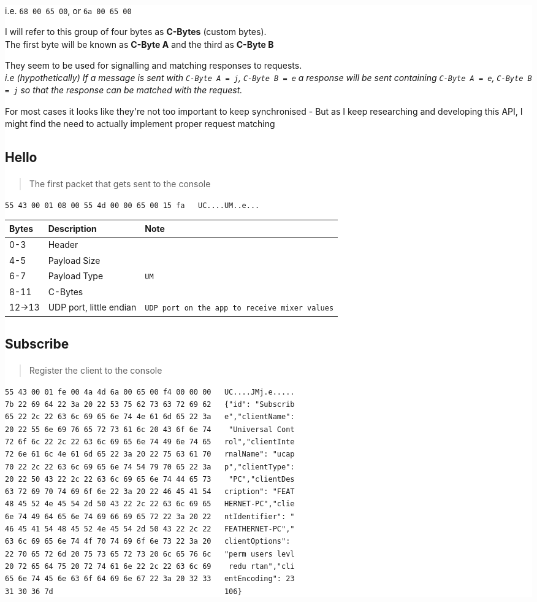 i.e. `68 00 65 00`, or `6a 00 65 00`

I will refer to this group of four bytes as **C-Bytes** (custom bytes).  
The first byte will be known as **C-Byte A** and the third as **C-Byte B**

They seem to be used for signalling and matching responses to requests.  
_i.e (hypothetically) If a message is sent with `C-Byte A = j`, `C-Byte B = e` a response will be sent containing `C-Byte A = e`, `C-Byte B = j` so that the response can be matched with the request._

For most cases it looks like they're not too important to keep synchronised - But as I keep researching and developing this API, I might find the need to actually implement proper request matching

## Hello

> The first packet that gets sent to the console

```
55 43 00 01 08 00 55 4d 00 00 65 00 15 fa   UC....UM..e...
```

|Bytes|Description|Note|
|:----|:----------|:---|
|0-3|Header||
|4-5|Payload Size||
|6-7|Payload Type|`UM`|
|8-11|C-Bytes||
|12->13|UDP port, little endian|`UDP port on the app to receive mixer values`|

## Subscribe

> Register the client to the console

```
55 43 00 01 fe 00 4a 4d 6a 00 65 00 f4 00 00 00   UC....JMj.e.....
7b 22 69 64 22 3a 20 22 53 75 62 73 63 72 69 62   {"id": "Subscrib
65 22 2c 22 63 6c 69 65 6e 74 4e 61 6d 65 22 3a   e","clientName":
20 22 55 6e 69 76 65 72 73 61 6c 20 43 6f 6e 74    "Universal Cont
72 6f 6c 22 2c 22 63 6c 69 65 6e 74 49 6e 74 65   rol","clientInte
72 6e 61 6c 4e 61 6d 65 22 3a 20 22 75 63 61 70   rnalName": "ucap
70 22 2c 22 63 6c 69 65 6e 74 54 79 70 65 22 3a   p","clientType":
20 22 50 43 22 2c 22 63 6c 69 65 6e 74 44 65 73    "PC","clientDes
63 72 69 70 74 69 6f 6e 22 3a 20 22 46 45 41 54   cription": "FEAT
48 45 52 4e 45 54 2d 50 43 22 2c 22 63 6c 69 65   HERNET-PC","clie
6e 74 49 64 65 6e 74 69 66 69 65 72 22 3a 20 22   ntIdentifier": "
46 45 41 54 48 45 52 4e 45 54 2d 50 43 22 2c 22   FEATHERNET-PC","
63 6c 69 65 6e 74 4f 70 74 69 6f 6e 73 22 3a 20   clientOptions": 
22 70 65 72 6d 20 75 73 65 72 73 20 6c 65 76 6c   "perm users levl
20 72 65 64 75 20 72 74 61 6e 22 2c 22 63 6c 69    redu rtan","cli
65 6e 74 45 6e 63 6f 64 69 6e 67 22 3a 20 32 33   entEncoding": 23
31 30 36 7d                                       106}
```
